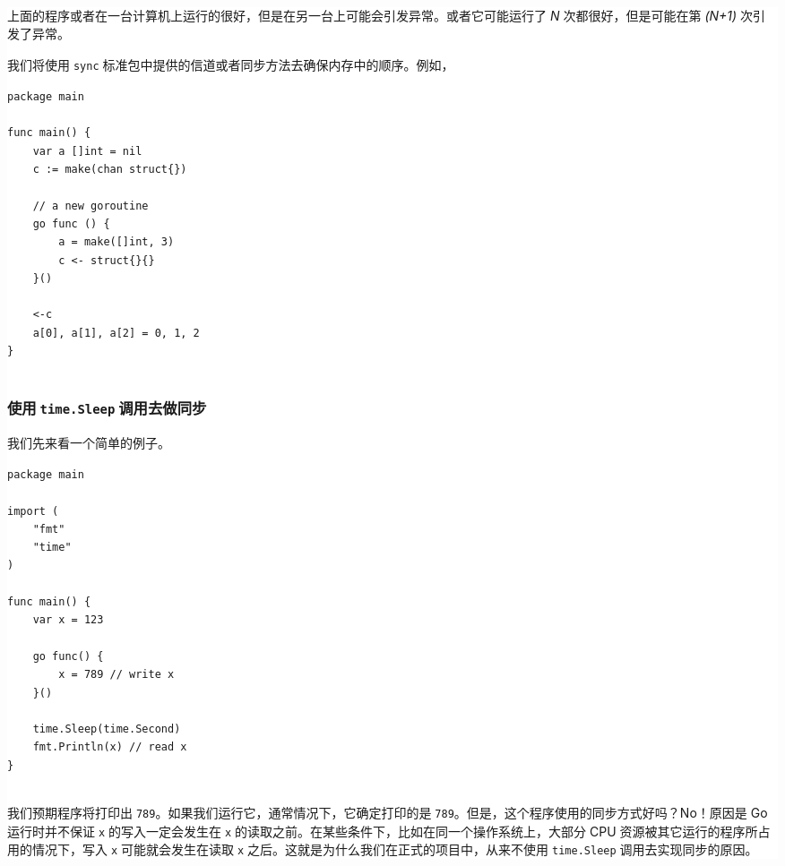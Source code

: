 上面的程序或者在一台计算机上运行的很好，但是在另一台上可能会引发异常。或者它可能运行了 *N* 次都很好，但是可能在第 *(N+1)* 次引发了异常。


我们将使用 `sync` 标准包中提供的信道或者同步方法去确保内存中的顺序。例如，



```
package main

func main() {
    var a []int = nil
    c := make(chan struct{})

    // a new goroutine
    go func () {
        a = make([]int, 3)
        c <- struct{}{}
    }()

    <-c
    a[0], a[1], a[2] = 0, 1, 2
}


```

### 使用 `time.Sleep` 调用去做同步


我们先来看一个简单的例子。



```
package main

import (
    "fmt"
    "time"
)

func main() {
    var x = 123

    go func() {
        x = 789 // write x
    }()

    time.Sleep(time.Second)
    fmt.Println(x) // read x
}


```

我们预期程序将打印出 `789`。如果我们运行它，通常情况下，它确定打印的是 `789`。但是，这个程序使用的同步方式好吗？No！原因是 Go 运行时并不保证 `x` 的写入一定会发生在 `x` 的读取之前。在某些条件下，比如在同一个操作系统上，大部分 CPU 资源被其它运行的程序所占用的情况下，写入 `x` 可能就会发生在读取 `x` 之后。这就是为什么我们在正式的项目中，从来不使用 `time.Sleep` 调用去实现同步的原因。
